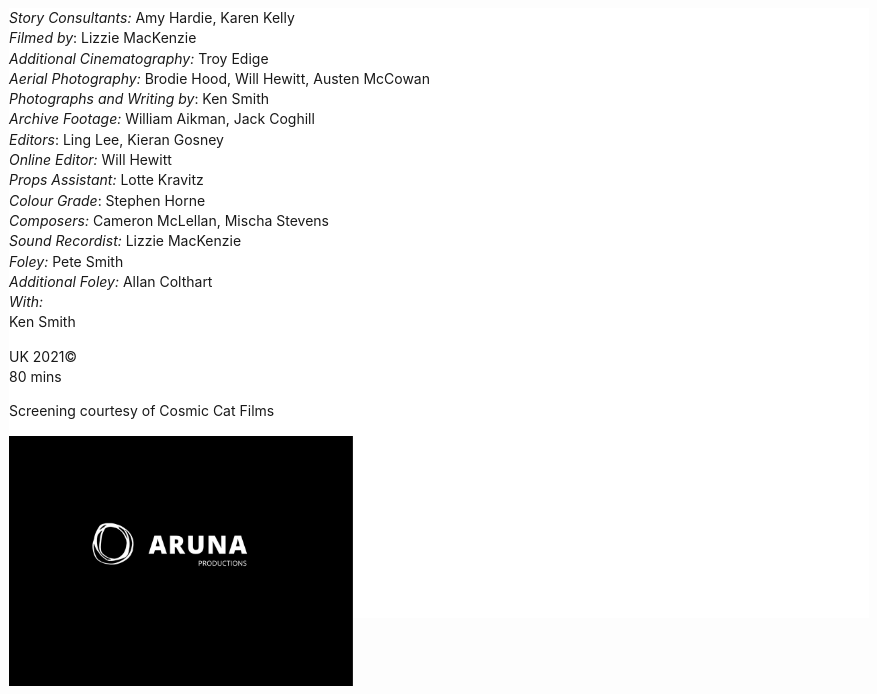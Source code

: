 _Story Consultants:_ Amy Hardie, Karen Kelly<br>
_Filmed by_: Lizzie MacKenzie<br>
_Additional Cinematography:_ Troy Edige<br>
_Aerial Photography:_ Brodie Hood, Will Hewitt, Austen McCowan<br>
_Photographs and Writing by_: Ken Smith<br>
_Archive Footage:_ William Aikman, Jack Coghill<br>
_Editors_: Ling Lee, Kieran Gosney<br>
_Online Editor:_ Will Hewitt<br>
_Props Assistant:_ Lotte Kravitz<br>
_Colour Grade_: Stephen Horne<br>
_Composers:_ Cameron McLellan, Mischa Stevens<br>
_Sound Recordist:_ Lizzie MacKenzie<br>
_Foley:_ Pete Smith<br>
_Additional Foley:_ Allan Colthart<br>
_With:_<br>
Ken Smith

UK 2021©<br>
80 mins

Screening courtesy of Cosmic Cat Films

<img style="float: left;" src="/img/aruna.jpg" width="40%" height="40%">
<br><br><br><br><br><br><br><br><br>
